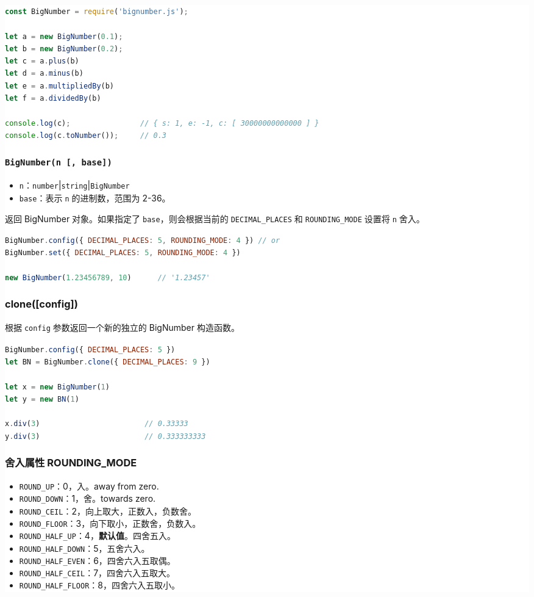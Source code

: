 ```js
const BigNumber = require('bignumber.js');

let a = new BigNumber(0.1);
let b = new BigNumber(0.2);
let c = a.plus(b)
let d = a.minus(b)
let e = a.multipliedBy(b)
let f = a.dividedBy(b)

console.log(c);                // { s: 1, e: -1, c: [ 30000000000000 ] }
console.log(c.toNumber());     // 0.3
```

### `BigNumber(n [, base])`

- `n`：`number`|`string`|`BigNumber`
- `base`：表示 `n` 的进制数，范围为 2-36。

返回 BigNumber 对象。如果指定了 `base`，则会根据当前的 `DECIMAL_PLACES` 和 `ROUNDING_MODE` 设置将 `n` 舍入。

```js
BigNumber.config({ DECIMAL_PLACES: 5, ROUNDING_MODE: 4 }) // or
BigNumber.set({ DECIMAL_PLACES: 5, ROUNDING_MODE: 4 })

new BigNumber(1.23456789, 10)      // '1.23457'
```

### clone([config]) 

根据 `config` 参数返回一个新的独立的 BigNumber 构造函数。

```js
BigNumber.config({ DECIMAL_PLACES: 5 })
let BN = BigNumber.clone({ DECIMAL_PLACES: 9 })

let x = new BigNumber(1)
let y = new BN(1)

x.div(3)                        // 0.33333
y.div(3)                        // 0.333333333
```

### 舍入属性 ROUNDING_MODE

- `ROUND_UP`：0，入。away from zero.
- `ROUND_DOWN`：1，舍。towards zero.
- `ROUND_CEIL`：2，向上取大，正数入，负数舍。
- `ROUND_FLOOR`：3，向下取小，正数舍，负数入。
- `ROUND_HALF_UP`：4，**默认值**。四舍五入。
- `ROUND_HALF_DOWN`：5，五舍六入。
- `ROUND_HALF_EVEN`：6，四舍六入五取偶。
- `ROUND_HALF_CEIL`：7，四舍六入五取大。
- `ROUND_HALF_FLOOR`：8，四舍六入五取小。
